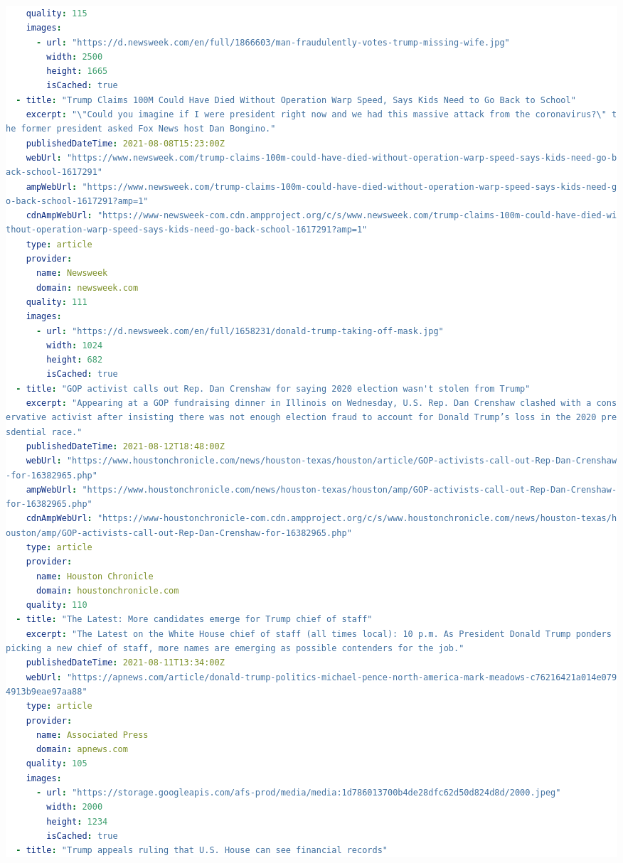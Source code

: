 ```yaml
    quality: 115
    images:
      - url: "https://d.newsweek.com/en/full/1866603/man-fraudulently-votes-trump-missing-wife.jpg"
        width: 2500
        height: 1665
        isCached: true
  - title: "Trump Claims 100M Could Have Died Without Operation Warp Speed, Says Kids Need to Go Back to School"
    excerpt: "\"Could you imagine if I were president right now and we had this massive attack from the coronavirus?\" the former president asked Fox News host Dan Bongino."
    publishedDateTime: 2021-08-08T15:23:00Z
    webUrl: "https://www.newsweek.com/trump-claims-100m-could-have-died-without-operation-warp-speed-says-kids-need-go-back-school-1617291"
    ampWebUrl: "https://www.newsweek.com/trump-claims-100m-could-have-died-without-operation-warp-speed-says-kids-need-go-back-school-1617291?amp=1"
    cdnAmpWebUrl: "https://www-newsweek-com.cdn.ampproject.org/c/s/www.newsweek.com/trump-claims-100m-could-have-died-without-operation-warp-speed-says-kids-need-go-back-school-1617291?amp=1"
    type: article
    provider:
      name: Newsweek
      domain: newsweek.com
    quality: 111
    images:
      - url: "https://d.newsweek.com/en/full/1658231/donald-trump-taking-off-mask.jpg"
        width: 1024
        height: 682
        isCached: true
  - title: "GOP activist calls out Rep. Dan Crenshaw for saying 2020 election wasn't stolen from Trump"
    excerpt: "Appearing at a GOP fundraising dinner in Illinois on Wednesday, U.S. Rep. Dan Crenshaw clashed with a conservative activist after insisting there was not enough election fraud to account for Donald Trump’s loss in the 2020 presdential race."
    publishedDateTime: 2021-08-12T18:48:00Z
    webUrl: "https://www.houstonchronicle.com/news/houston-texas/houston/article/GOP-activists-call-out-Rep-Dan-Crenshaw-for-16382965.php"
    ampWebUrl: "https://www.houstonchronicle.com/news/houston-texas/houston/amp/GOP-activists-call-out-Rep-Dan-Crenshaw-for-16382965.php"
    cdnAmpWebUrl: "https://www-houstonchronicle-com.cdn.ampproject.org/c/s/www.houstonchronicle.com/news/houston-texas/houston/amp/GOP-activists-call-out-Rep-Dan-Crenshaw-for-16382965.php"
    type: article
    provider:
      name: Houston Chronicle
      domain: houstonchronicle.com
    quality: 110
  - title: "The Latest: More candidates emerge for Trump chief of staff"
    excerpt: "The Latest on the White House chief of staff (all times local): 10 p.m. As President Donald Trump ponders picking a new chief of staff, more names are emerging as possible contenders for the job."
    publishedDateTime: 2021-08-11T13:34:00Z
    webUrl: "https://apnews.com/article/donald-trump-politics-michael-pence-north-america-mark-meadows-c76216421a014e0794913b9eae97aa88"
    type: article
    provider:
      name: Associated Press
      domain: apnews.com
    quality: 105
    images:
      - url: "https://storage.googleapis.com/afs-prod/media/media:1d786013700b4de28dfc62d50d824d8d/2000.jpeg"
        width: 2000
        height: 1234
        isCached: true
  - title: "Trump appeals ruling that U.S. House can see financial records"
```